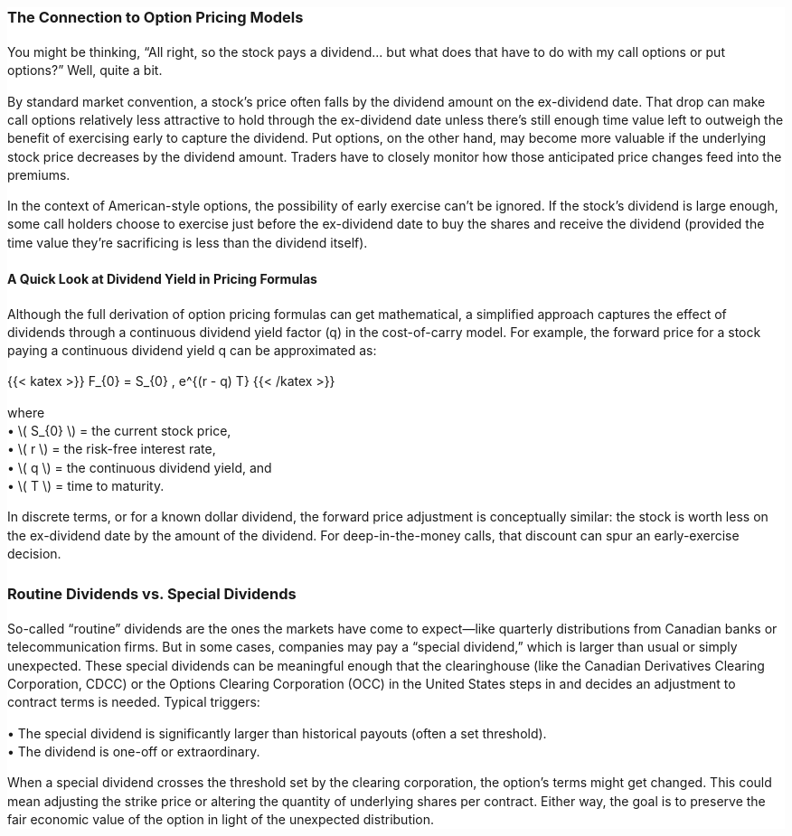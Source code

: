 ### The Connection to Option Pricing Models

You might be thinking, “All right, so the stock pays a dividend... but what does that have to do with my call options or put options?” Well, quite a bit.

By standard market convention, a stock’s price often falls by the dividend amount on the ex-dividend date. That drop can make call options relatively less attractive to hold through the ex-dividend date unless there’s still enough time value left to outweigh the benefit of exercising early to capture the dividend. Put options, on the other hand, may become more valuable if the underlying stock price decreases by the dividend amount. Traders have to closely monitor how those anticipated price changes feed into the premiums.

In the context of American-style options, the possibility of early exercise can’t be ignored. If the stock’s dividend is large enough, some call holders choose to exercise just before the ex-dividend date to buy the shares and receive the dividend (provided the time value they’re sacrificing is less than the dividend itself).

#### A Quick Look at Dividend Yield in Pricing Formulas

Although the full derivation of option pricing formulas can get mathematical, a simplified approach captures the effect of dividends through a continuous dividend yield factor (q) in the cost-of-carry model. For example, the forward price for a stock paying a continuous dividend yield q can be approximated as:

{{< katex >}}
F_{0} = S_{0} \, e^{(r - q) T}
{{< /katex >}}

where  
• \\( S_{0} \\) = the current stock price,  
• \\( r \\) = the risk-free interest rate,  
• \\( q \\) = the continuous dividend yield, and  
• \\( T \\) = time to maturity.

In discrete terms, or for a known dollar dividend, the forward price adjustment is conceptually similar: the stock is worth less on the ex-dividend date by the amount of the dividend. For deep-in-the-money calls, that discount can spur an early-exercise decision.

### Routine Dividends vs. Special Dividends

So-called “routine” dividends are the ones the markets have come to expect—like quarterly distributions from Canadian banks or telecommunication firms. But in some cases, companies may pay a “special dividend,” which is larger than usual or simply unexpected. These special dividends can be meaningful enough that the clearinghouse (like the Canadian Derivatives Clearing Corporation, CDCC) or the Options Clearing Corporation (OCC) in the United States steps in and decides an adjustment to contract terms is needed. Typical triggers:

• The special dividend is significantly larger than historical payouts (often a set threshold).  
• The dividend is one-off or extraordinary.  

When a special dividend crosses the threshold set by the clearing corporation, the option’s terms might get changed. This could mean adjusting the strike price or altering the quantity of underlying shares per contract. Either way, the goal is to preserve the fair economic value of the option in light of the unexpected distribution.
